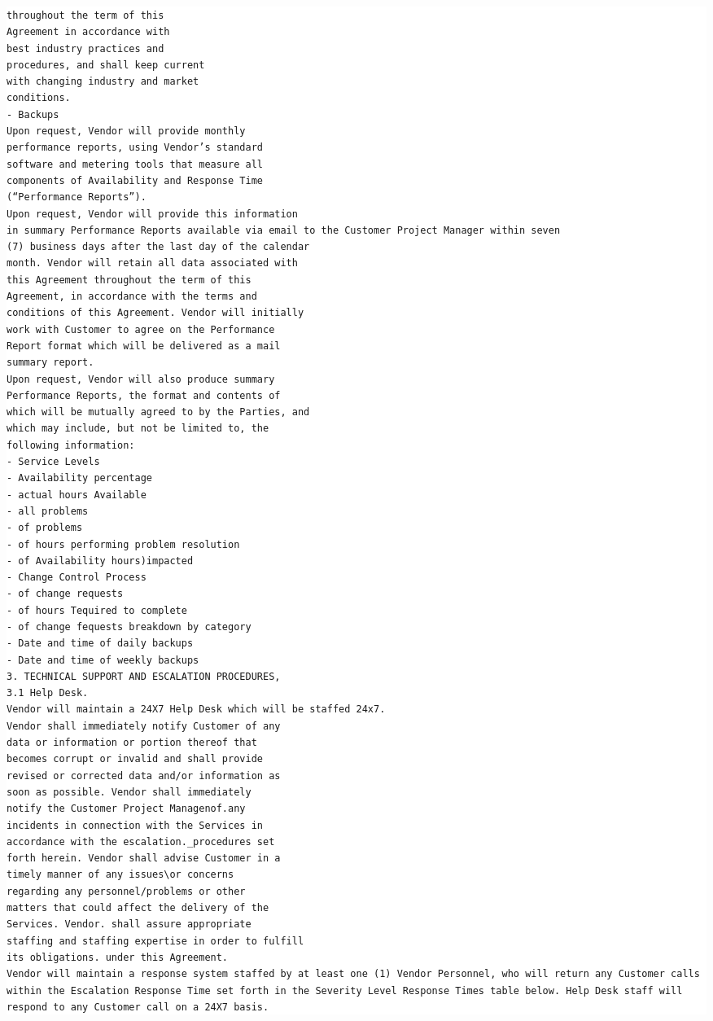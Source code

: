 ````col
throughout the term of this
Agreement in accordance with
best industry practices and
procedures, and shall keep current
with changing industry and market
conditions.  
- Backups  
Upon request, Vendor will provide monthly
performance reports, using Vendor’s standard
software and metering tools that measure all
components of Availability and Response Time
(“Performance Reports”).  
Upon request, Vendor will provide this information
in summary Performance Reports available via email to the Customer Project Manager within seven
(7) business days after the last day of the calendar
month. Vendor will retain all data associated with
this Agreement throughout the term of this
Agreement, in accordance with the terms and
conditions of this Agreement. Vendor will initially
work with Customer to agree on the Performance
Report format which will be delivered as a mail
summary report.  
Upon request, Vendor will also produce summary
Performance Reports, the format and contents of
which will be mutually agreed to by the Parties, and
which may include, but not be limited to, the
following information:  
- Service Levels
- Availability percentage
- actual hours Available
- all problems
- of problems
- of hours performing problem resolution
- of Availability hours)impacted
- Change Control Process
- of change requests
- of hours Tequired to complete
- of change fequests breakdown by category  
- Date and time of daily backups
- Date and time of weekly backups  
3. TECHNICAL SUPPORT AND ESCALATION PROCEDURES,  
3.1 Help Desk.  
Vendor will maintain a 24X7 Help Desk which will be staffed 24x7.  
Vendor shall immediately notify Customer of any
data or information or portion thereof that
becomes corrupt or invalid and shall provide
revised or corrected data and/or information as
soon as possible. Vendor shall immediately
notify the Customer Project Managenof.any
incidents in connection with the Services in
accordance with the escalation._procedures set
forth herein. Vendor shall advise Customer in a
timely manner of any issues\or concerns
regarding any personnel/problems or other
matters that could affect the delivery of the
Services. Vendor. shall assure appropriate
staffing and staffing expertise in order to fulfill
its obligations. under this Agreement.  
Vendor will maintain a response system staffed by at least one (1) Vendor Personnel, who will return any Customer calls
within the Escalation Response Time set forth in the Severity Level Response Times table below. Help Desk staff will
respond to any Customer call on a 24X7 basis.  
````